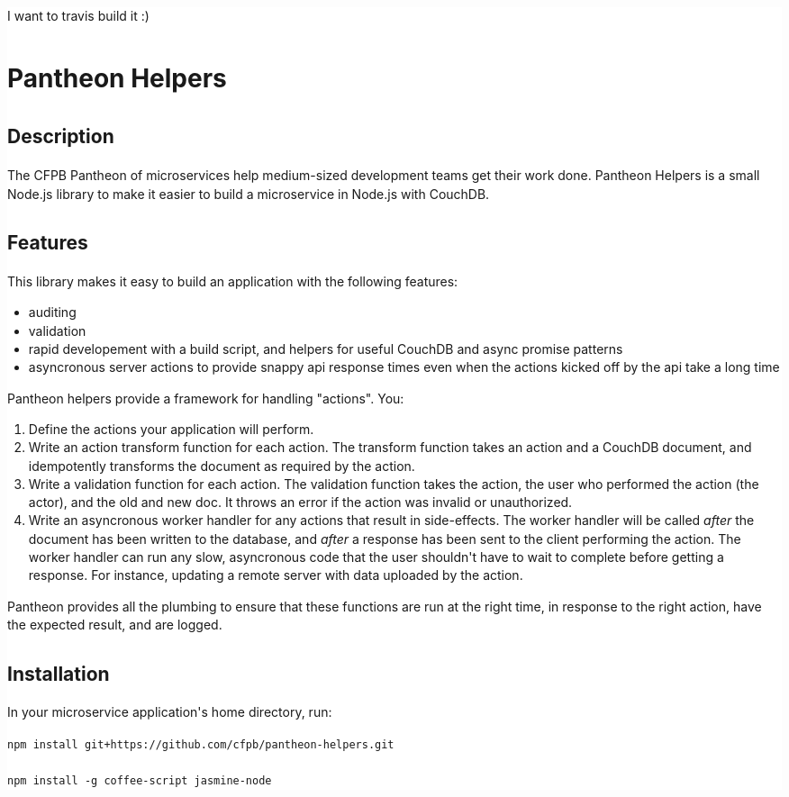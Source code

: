 I want to travis build it :)



# Pantheon Helpers

## Description
The CFPB Pantheon of microservices help medium-sized development teams get their work done.
Pantheon Helpers is a small Node.js library to make it easier to build a microservice in Node.js with CouchDB.

## Features
This library makes it easy to build an application with the following features:

  * auditing
  * validation
  * rapid developement with a build script, and helpers for useful CouchDB and async promise patterns
  * asyncronous server actions to provide snappy api response times even when the actions kicked off by the api take a long time

Pantheon helpers provide a framework for handling "actions".
You:
  1. Define the actions your application will perform.
  2. Write an action transform function for each action. 
     The transform function takes an action and a CouchDB document,
     and idempotently transforms the document as required by the action.
  3. Write a validation function for each action.
     The validation function takes the action,
     the user who performed the action (the actor),
     and the old and new doc. It throws an error if
     the action was invalid or unauthorized.
  4. Write an asyncronous worker handler for any actions that result in side-effects. 
     The worker handler will be called _after_ the document has been written to the database,
     and _after_ a response has been sent to the client performing the action.
     The worker handler can run any slow, asyncronous code that the user shouldn't have to wait to complete before getting a response.
       For instance, updating a remote server with data uploaded by the action.

Pantheon provides all the plumbing to ensure that these functions are run at the right time,
in response to the right action,
have the expected result,
and are logged.

## Installation

In your microservice application's home directory, run:

    npm install git+https://github.com/cfpb/pantheon-helpers.git

    npm install -g coffee-script jasmine-node

